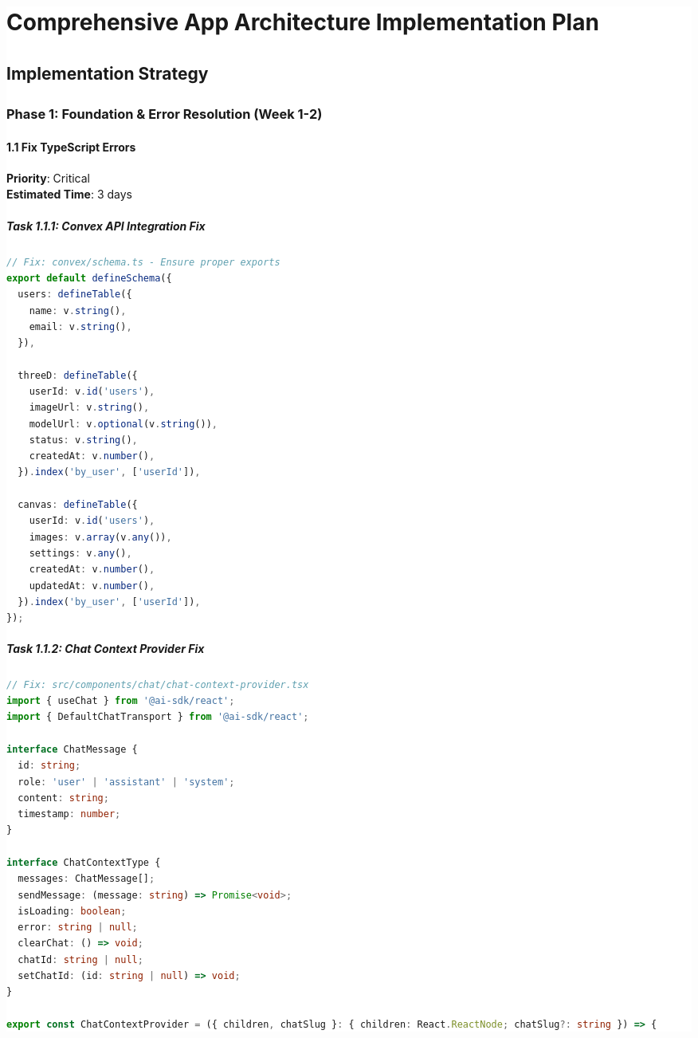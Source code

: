 # Comprehensive App Architecture Implementation Plan

## Implementation Strategy

### Phase 1: Foundation & Error Resolution (Week 1-2)

#### 1.1 Fix TypeScript Errors
**Priority**: Critical  
**Estimated Time**: 3 days

##### Task 1.1.1: Convex API Integration Fix
```typescript
// Fix: convex/schema.ts - Ensure proper exports
export default defineSchema({
  users: defineTable({
    name: v.string(),
    email: v.string(),
  }),
  
  threeD: defineTable({
    userId: v.id('users'),
    imageUrl: v.string(),
    modelUrl: v.optional(v.string()),
    status: v.string(),
    createdAt: v.number(),
  }).index('by_user', ['userId']),
  
  canvas: defineTable({
    userId: v.id('users'),
    images: v.array(v.any()),
    settings: v.any(),
    createdAt: v.number(),
    updatedAt: v.number(),
  }).index('by_user', ['userId']),
});
```

##### Task 1.1.2: Chat Context Provider Fix
```typescript
// Fix: src/components/chat/chat-context-provider.tsx
import { useChat } from '@ai-sdk/react';
import { DefaultChatTransport } from '@ai-sdk/react';

interface ChatMessage {
  id: string;
  role: 'user' | 'assistant' | 'system';
  content: string;
  timestamp: number;
}

interface ChatContextType {
  messages: ChatMessage[];
  sendMessage: (message: string) => Promise<void>;
  isLoading: boolean;
  error: string | null;
  clearChat: () => void;
  chatId: string | null;
  setChatId: (id: string | null) => void;
}

export const ChatContextProvider = ({ children, chatSlug }: { children: React.ReactNode; chatSlug?: string }) => {
```